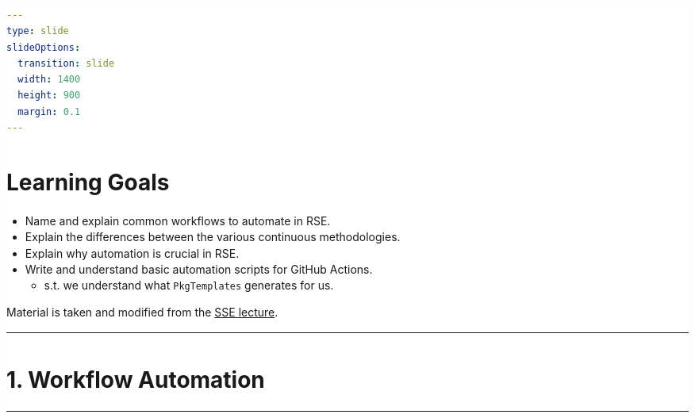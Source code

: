 ```yaml
---
type: slide
slideOptions:
  transition: slide
  width: 1400
  height: 900
  margin: 0.1
---
```


<style>
  .reveal strong {
    font-weight: bold;
    color: orange;
  }
  .reveal p {
    text-align: left;
  }
  .reveal section h1 {
    color: orange;
  }
  .reveal section h2 {
    color: orange;
  }
  .reveal code {
    font-family: 'Ubuntu Mono';
    color: orange;
  }
  .reveal section img {
    background:none;
    border:none;
    box-shadow:none;
  }
</style>

# Learning Goals

- Name and explain common workflows to automate in RSE.
- Explain the differences between the various continuous methodologies.
- Explain why automation is crucial in RSE.
- Write and understand basic automation scripts for GitHub Actions.
  - s.t. we understand what `PkgTemplates` generates for us.


Material is taken and modified from the [SSE lecture](https://github.com/Simulation-Software-Engineering/Lecture-Material).

---

# 1. Workflow Automation

---